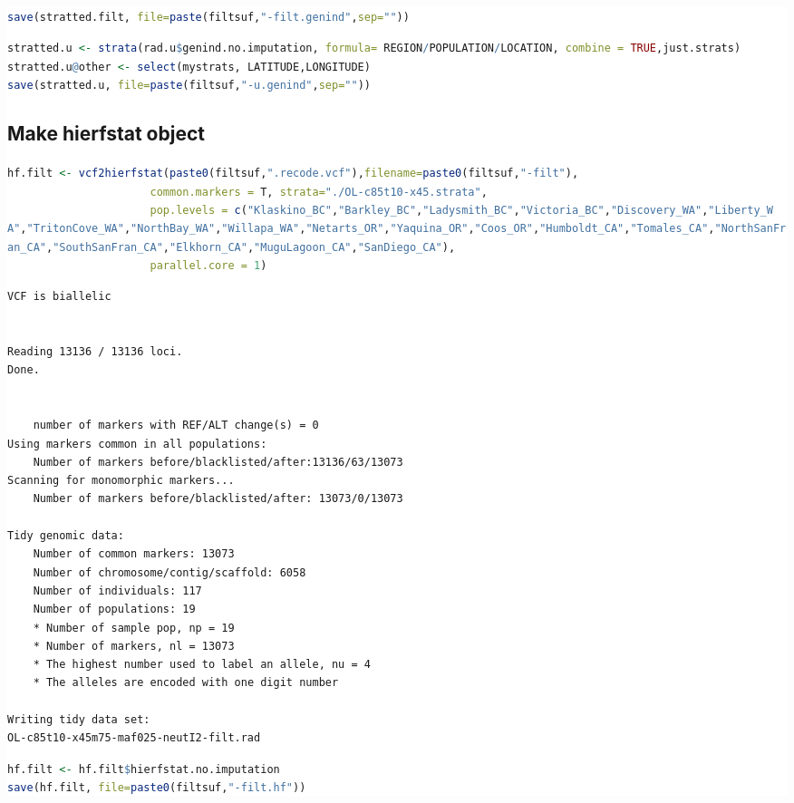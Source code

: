 
```R
save(stratted.filt, file=paste(filtsuf,"-filt.genind",sep=""))
```


```R
stratted.u <- strata(rad.u$genind.no.imputation, formula= REGION/POPULATION/LOCATION, combine = TRUE,just.strats)
stratted.u@other <- select(mystrats, LATITUDE,LONGITUDE)
save(stratted.u, file=paste(filtsuf,"-u.genind",sep=""))
```

## Make hierfstat object


```R
hf.filt <- vcf2hierfstat(paste0(filtsuf,".recode.vcf"),filename=paste0(filtsuf,"-filt"),
                      common.markers = T, strata="./OL-c85t10-x45.strata", 
                      pop.levels = c("Klaskino_BC","Barkley_BC","Ladysmith_BC","Victoria_BC","Discovery_WA","Liberty_WA","TritonCove_WA","NorthBay_WA","Willapa_WA","Netarts_OR","Yaquina_OR","Coos_OR","Humboldt_CA","Tomales_CA","NorthSanFran_CA","SouthSanFran_CA","Elkhorn_CA","MuguLagoon_CA","SanDiego_CA"),
                      parallel.core = 1)
```

    VCF is biallelic


    Reading 13136 / 13136 loci.
    Done.


        number of markers with REF/ALT change(s) = 0
    Using markers common in all populations:
        Number of markers before/blacklisted/after:13136/63/13073
    Scanning for monomorphic markers...
        Number of markers before/blacklisted/after: 13073/0/13073
    
    Tidy genomic data:
        Number of common markers: 13073
        Number of chromosome/contig/scaffold: 6058
        Number of individuals: 117
        Number of populations: 19
        * Number of sample pop, np = 19
        * Number of markers, nl = 13073
        * The highest number used to label an allele, nu = 4
        * The alleles are encoded with one digit number
    
    Writing tidy data set:
    OL-c85t10-x45m75-maf025-neutI2-filt.rad



```R
hf.filt <- hf.filt$hierfstat.no.imputation
save(hf.filt, file=paste0(filtsuf,"-filt.hf"))
```
